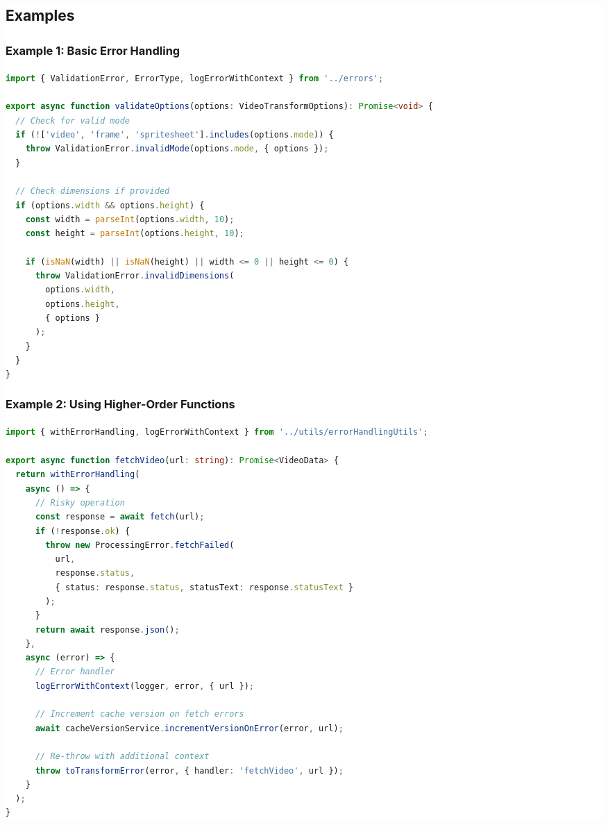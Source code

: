 ## Examples

### Example 1: Basic Error Handling

```typescript
import { ValidationError, ErrorType, logErrorWithContext } from '../errors';

export async function validateOptions(options: VideoTransformOptions): Promise<void> {
  // Check for valid mode
  if (!['video', 'frame', 'spritesheet'].includes(options.mode)) {
    throw ValidationError.invalidMode(options.mode, { options });
  }
  
  // Check dimensions if provided
  if (options.width && options.height) {
    const width = parseInt(options.width, 10);
    const height = parseInt(options.height, 10);
    
    if (isNaN(width) || isNaN(height) || width <= 0 || height <= 0) {
      throw ValidationError.invalidDimensions(
        options.width,
        options.height,
        { options }
      );
    }
  }
}
```

### Example 2: Using Higher-Order Functions

```typescript
import { withErrorHandling, logErrorWithContext } from '../utils/errorHandlingUtils';

export async function fetchVideo(url: string): Promise<VideoData> {
  return withErrorHandling(
    async () => {
      // Risky operation
      const response = await fetch(url);
      if (!response.ok) {
        throw new ProcessingError.fetchFailed(
          url,
          response.status,
          { status: response.status, statusText: response.statusText }
        );
      }
      return await response.json();
    },
    async (error) => {
      // Error handler
      logErrorWithContext(logger, error, { url });
      
      // Increment cache version on fetch errors
      await cacheVersionService.incrementVersionOnError(error, url);
      
      // Re-throw with additional context
      throw toTransformError(error, { handler: 'fetchVideo', url });
    }
  );
}
```
